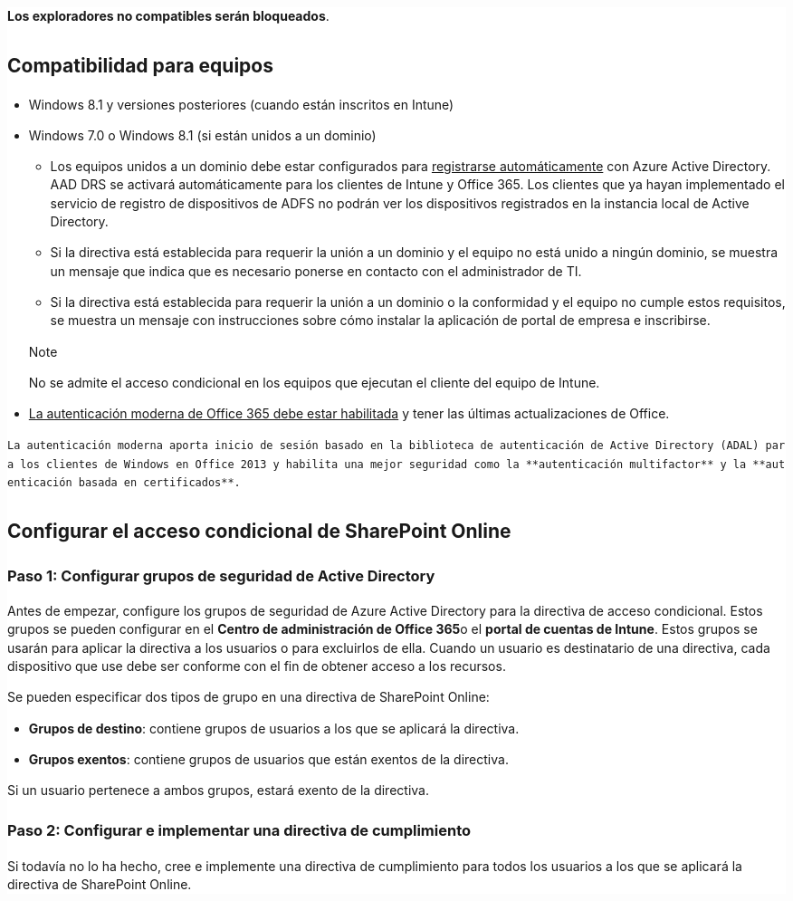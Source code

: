 **Los exploradores no compatibles serán bloqueados**.

## Compatibilidad para equipos
- Windows 8.1 y versiones posteriores (cuando están inscritos en Intune)
- Windows 7.0 o Windows 8.1 (si están unidos a un dominio)

  - Los equipos unidos a un dominio debe estar configurados para [registrarse automáticamente](https://azure.microsoft.com/en-us/documentation/articles/active-directory-conditional-access-automatic-device-registration/) con Azure Active Directory.
AAD DRS se activará automáticamente para los clientes de Intune y Office 365. Los clientes que ya hayan implementado el servicio de registro de dispositivos de ADFS no podrán ver los dispositivos registrados en la instancia local de Active Directory.

  - Si la directiva está establecida para requerir la unión a un dominio y el equipo no está unido a ningún dominio, se muestra un mensaje que indica que es necesario ponerse en contacto con el administrador de TI.

  - Si la directiva está establecida para requerir la unión a un dominio o la conformidad y el equipo no cumple estos requisitos, se muestra un mensaje con instrucciones sobre cómo instalar la aplicación de portal de empresa e inscribirse.
  >[!NOTE]
  >No se admite el acceso condicional en los equipos que ejecutan el cliente del equipo de Intune.

-    [La autenticación moderna de Office 365 debe estar habilitada](https://support.office.com/en-US/article/Using-Office-365-modern-authentication-with-Office-clients-776c0036-66fd-41cb-8928-5495c0f9168a) y tener las últimas actualizaciones de Office.

    La autenticación moderna aporta inicio de sesión basado en la biblioteca de autenticación de Active Directory (ADAL) para los clientes de Windows en Office 2013 y habilita una mejor seguridad como la **autenticación multifactor** y la **autenticación basada en certificados**.


## Configurar el acceso condicional de SharePoint Online

### Paso 1: Configurar grupos de seguridad de Active Directory
Antes de empezar, configure los grupos de seguridad de Azure Active Directory para la directiva de acceso condicional. Estos grupos se pueden configurar en el **Centro de administración de Office 365**o el **portal de cuentas de Intune**. Estos grupos se usarán para aplicar la directiva a los usuarios o para excluirlos de ella. Cuando un usuario es destinatario de una directiva, cada dispositivo que use debe ser conforme con el fin de obtener acceso a los recursos.

Se pueden especificar dos tipos de grupo en una directiva de SharePoint Online:

-   **Grupos de destino**: contiene grupos de usuarios a los que se aplicará la directiva.

-   **Grupos exentos**: contiene grupos de usuarios que están exentos de la directiva.

Si un usuario pertenece a ambos grupos, estará exento de la directiva.

### Paso 2: Configurar e implementar una directiva de cumplimiento
Si todavía no lo ha hecho, cree e implemente una directiva de cumplimiento para todos los usuarios a los que se aplicará la directiva de SharePoint Online.
